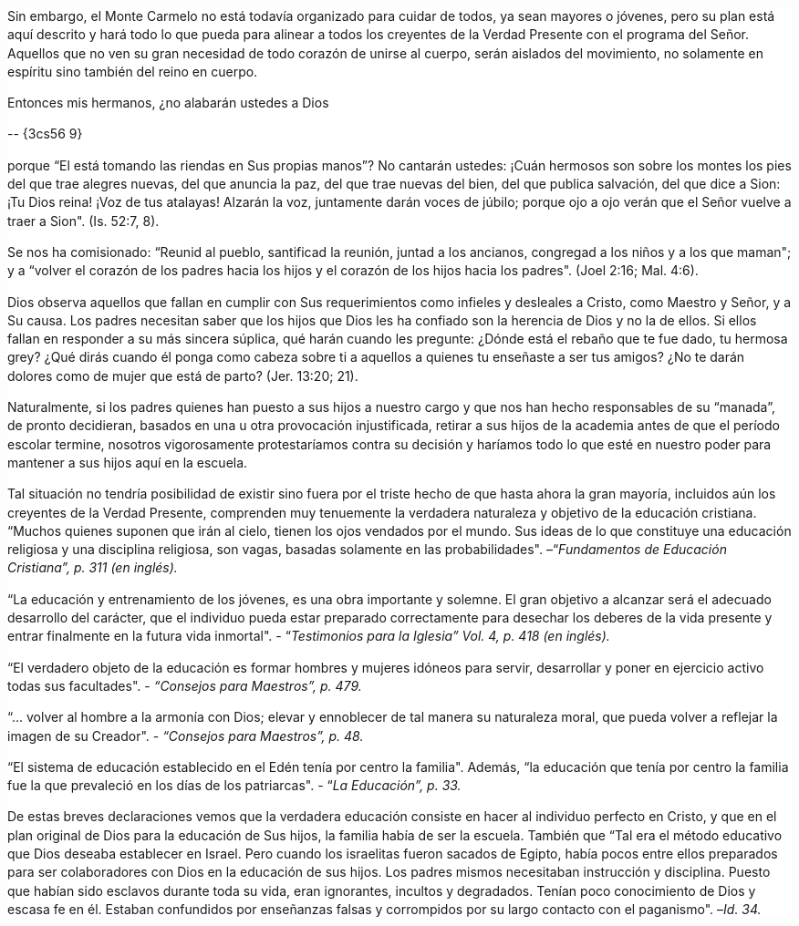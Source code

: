 Sin embargo, el Monte Carmelo no está todavía organizado para cuidar de todos, ya sean mayores o jóvenes, pero su plan está aquí descrito y hará todo lo que pueda para alinear a todos los creyentes de la Verdad Presente con el programa del Señor. Aquellos que no ven su gran necesidad de todo corazón de unirse al cuerpo, serán aislados del movimiento, no solamente en espíritu sino también del reino en cuerpo.

Entonces mis hermanos, ¿no alabarán ustedes a Dios

 -- {3cs56 9}   
  
  porque “El está tomando las riendas en Sus propias manos”? No cantarán ustedes: ¡Cuán hermosos son sobre los montes los pies del que trae alegres nuevas, del que anuncia la paz, del que trae nuevas del bien, del que publica salvación, del que dice a Sion: ¡Tu Dios reina! ¡Voz de tus atalayas! Alzarán la voz, juntamente darán voces de júbilo; porque ojo a ojo verán que el Señor vuelve a traer a Sion". (Is. 52:7, 8).

Se nos ha comisionado: “Reunid al pueblo, santificad la reunión, juntad a los ancianos, congregad a los niños y a los que maman"; y a “volver el corazón de los padres hacia los hijos y el corazón de los hijos hacia los padres". (Joel 2:16; Mal. 4:6).

Dios observa aquellos que fallan en cumplir con Sus requerimientos como infieles y desleales a Cristo, como Maestro y Señor, y a Su causa. Los padres necesitan saber que los hijos que Dios les ha confiado son la herencia de Dios y no la de ellos. Si ellos fallan en responder a su más sincera súplica, qué harán cuando les pregunte: ¿Dónde está el rebaño que te fue dado, tu hermosa grey? ¿Qué dirás cuando él ponga como cabeza sobre ti a aquellos a quienes tu enseñaste a ser tus amigos? ¿No te darán dolores como de mujer que está de parto? (Jer. 13:20; 21).

Naturalmente, si los padres quienes han puesto a sus hijos a nuestro cargo y que nos han hecho responsables de su “manada”, de pronto decidieran, basados en una u otra provocación injustificada, retirar a sus hijos de la academia antes de que el período escolar termine, nosotros vigorosamente protestaríamos contra su decisión y haríamos todo lo que esté en nuestro poder para mantener a sus hijos aquí en la escuela.

Tal situación no tendría posibilidad de existir sino fuera por el triste hecho de que hasta ahora la gran mayoría, incluidos aún los creyentes de la Verdad Presente, comprenden muy tenuemente la verdadera naturaleza y objetivo de la educación cristiana. “Muchos quienes suponen que irán al cielo, tienen los ojos vendados por el mundo. Sus ideas de lo que constituye una educación religiosa y una disciplina religiosa, son vagas, basadas solamente en las probabilidades". –“_Fundamentos de Educación Cristiana”, p. 311 (en inglés)._

 “La educación y entrenamiento de los jóvenes, es una obra importante y solemne. El gran objetivo a alcanzar será el adecuado desarrollo del carácter, que el individuo pueda estar preparado correctamente para desechar los deberes de la vida presente y entrar finalmente en la futura vida inmortal". - “_Testimonios para la Iglesia” Vol. 4, p. 418 (en inglés)._

 “El verdadero objeto de la educación es formar hombres y mujeres idóneos para servir, desarrollar y poner en ejercicio activo todas sus facultades". - _“Consejos para Maestros”, p. 479._

“... volver al hombre a la armonía con Dios; elevar y ennoblecer de tal manera su naturaleza moral, que pueda volver a reflejar la imagen de su Creador". - _“Consejos para Maestros”, p. 48._

 “El sistema de educación establecido en el Edén tenía por centro la familia". Además, “la educación que tenía por centro la familia fue la que prevaleció en los días de los patriarcas". - “_La Educación”, p. 33._

 De estas breves declaraciones vemos que la verdadera educación consiste en hacer al individuo perfecto en Cristo, y que en el plan original de Dios para la educación de Sus hijos, la familia había de ser la escuela. También que “Tal era el método educativo que Dios deseaba establecer en Israel. Pero cuando los israelitas fueron sacados de Egipto, había pocos entre ellos preparados para ser colaboradores con Dios en la educación de sus hijos. Los padres mismos necesitaban instrucción y disciplina. Puesto que habían sido esclavos durante toda su vida, eran ignorantes, incultos y degradados. Tenían poco conocimiento de Dios y escasa fe en él. Estaban confundidos por enseñanzas falsas y corrompidos por su largo contacto con el paganismo". –_Id. 34._
